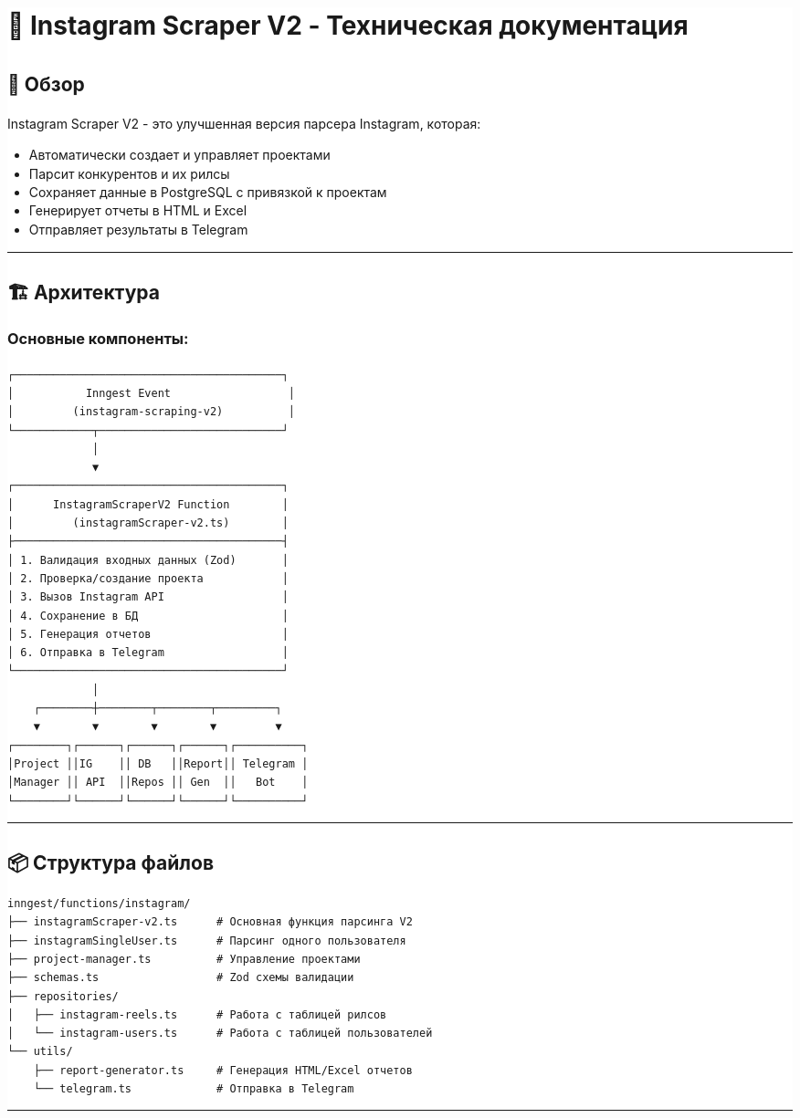 # 📱 Instagram Scraper V2 - Техническая документация

## 🎯 Обзор

Instagram Scraper V2 - это улучшенная версия парсера Instagram, которая:

- Автоматически создает и управляет проектами
- Парсит конкурентов и их рилсы
- Сохраняет данные в PostgreSQL с привязкой к проектам
- Генерирует отчеты в HTML и Excel
- Отправляет результаты в Telegram

---

## 🏗️ Архитектура

### Основные компоненты:

```
┌─────────────────────────────────────────┐
│           Inngest Event                  │
│         (instagram-scraping-v2)          │
└────────────┬────────────────────────────┘
             │
             ▼
┌─────────────────────────────────────────┐
│      InstagramScraperV2 Function        │
│         (instagramScraper-v2.ts)        │
├─────────────────────────────────────────┤
│ 1. Валидация входных данных (Zod)       │
│ 2. Проверка/создание проекта            │
│ 3. Вызов Instagram API                  │
│ 4. Сохранение в БД                      │
│ 5. Генерация отчетов                    │
│ 6. Отправка в Telegram                  │
└─────────────────────────────────────────┘
             │
    ┌────────┼────────┬────────┬─────────┐
    ▼        ▼        ▼        ▼         ▼
┌────────┐┌──────┐┌──────┐┌──────┐┌──────────┐
│Project ││IG    ││ DB   ││Report││ Telegram │
│Manager ││ API  ││Repos ││ Gen  ││   Bot    │
└────────┘└──────┘└──────┘└──────┘└──────────┘
```

---

## 📦 Структура файлов

```
inngest/functions/instagram/
├── instagramScraper-v2.ts      # Основная функция парсинга V2
├── instagramSingleUser.ts      # Парсинг одного пользователя
├── project-manager.ts          # Управление проектами
├── schemas.ts                  # Zod схемы валидации
├── repositories/
│   ├── instagram-reels.ts      # Работа с таблицей рилсов
│   └── instagram-users.ts      # Работа с таблицей пользователей
└── utils/
    ├── report-generator.ts     # Генерация HTML/Excel отчетов
    └── telegram.ts             # Отправка в Telegram
```

---